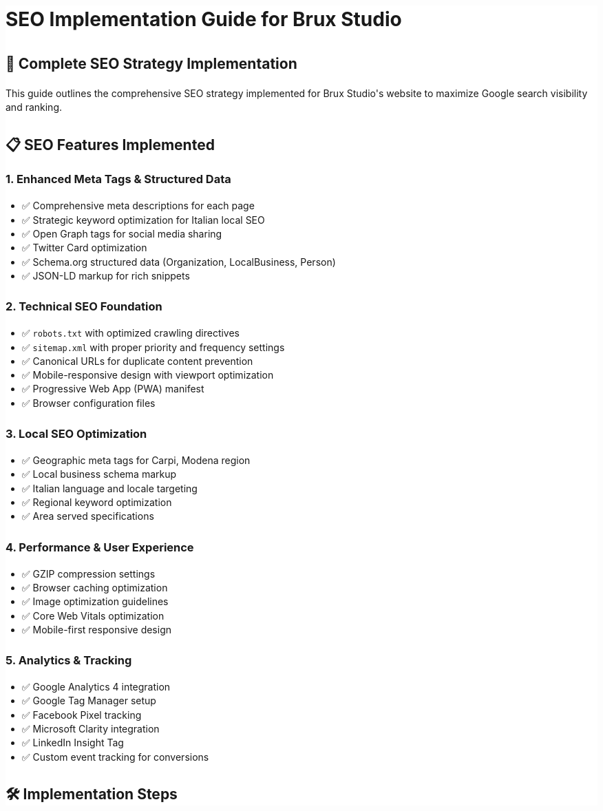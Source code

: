 # SEO Implementation Guide for Brux Studio

## 🎯 Complete SEO Strategy Implementation

This guide outlines the comprehensive SEO strategy implemented for Brux Studio's website to maximize Google search visibility and ranking.

## 📋 SEO Features Implemented

### 1. **Enhanced Meta Tags & Structured Data**
- ✅ Comprehensive meta descriptions for each page
- ✅ Strategic keyword optimization for Italian local SEO
- ✅ Open Graph tags for social media sharing
- ✅ Twitter Card optimization
- ✅ Schema.org structured data (Organization, LocalBusiness, Person)
- ✅ JSON-LD markup for rich snippets

### 2. **Technical SEO Foundation**
- ✅ `robots.txt` with optimized crawling directives
- ✅ `sitemap.xml` with proper priority and frequency settings
- ✅ Canonical URLs for duplicate content prevention
- ✅ Mobile-responsive design with viewport optimization
- ✅ Progressive Web App (PWA) manifest
- ✅ Browser configuration files

### 3. **Local SEO Optimization**
- ✅ Geographic meta tags for Carpi, Modena region
- ✅ Local business schema markup
- ✅ Italian language and locale targeting
- ✅ Regional keyword optimization
- ✅ Area served specifications

### 4. **Performance & User Experience**
- ✅ GZIP compression settings
- ✅ Browser caching optimization
- ✅ Image optimization guidelines
- ✅ Core Web Vitals optimization
- ✅ Mobile-first responsive design

### 5. **Analytics & Tracking**
- ✅ Google Analytics 4 integration
- ✅ Google Tag Manager setup
- ✅ Facebook Pixel tracking
- ✅ Microsoft Clarity integration
- ✅ LinkedIn Insight Tag
- ✅ Custom event tracking for conversions

## 🛠️ Implementation Steps
